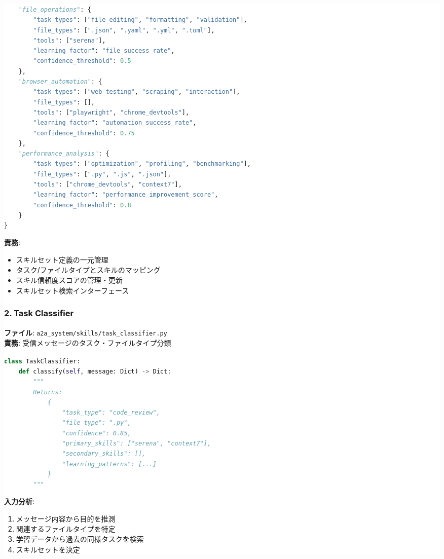 ```python
    "file_operations": {
        "task_types": ["file_editing", "formatting", "validation"],
        "file_types": [".json", ".yaml", ".yml", ".toml"],
        "tools": ["serena"],
        "learning_factor": "file_success_rate",
        "confidence_threshold": 0.5
    },
    "browser_automation": {
        "task_types": ["web_testing", "scraping", "interaction"],
        "file_types": [],
        "tools": ["playwright", "chrome_devtools"],
        "learning_factor": "automation_success_rate",
        "confidence_threshold": 0.75
    },
    "performance_analysis": {
        "task_types": ["optimization", "profiling", "benchmarking"],
        "file_types": [".py", ".js", ".json"],
        "tools": ["chrome_devtools", "context7"],
        "learning_factor": "performance_improvement_score",
        "confidence_threshold": 0.8
    }
}
```

**責務**:
- スキルセット定義の一元管理
- タスク/ファイルタイプとスキルのマッピング
- スキル信頼度スコアの管理・更新
- スキルセット検索インターフェース

### 2. Task Classifier

**ファイル**: `a2a_system/skills/task_classifier.py`  
**責務**: 受信メッセージのタスク・ファイルタイプ分類

```python
class TaskClassifier:
    def classify(self, message: Dict) -> Dict:
        """
        Returns:
            {
                "task_type": "code_review",
                "file_type": ".py",
                "confidence": 0.85,
                "primary_skills": ["serena", "context7"],
                "secondary_skills": [],
                "learning_patterns": [...]
            }
        """
```

**入力分析**:
1. メッセージ内容から目的を推測
2. 関連するファイルタイプを特定
3. 学習データから過去の同様タスクを検索
4. スキルセットを決定
